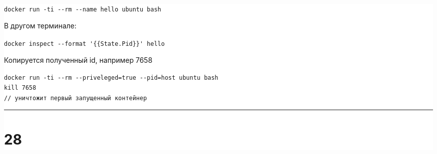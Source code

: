     docker run -ti --rm --name hello ubuntu bash

В другом терминале:

    docker inspect --format '{{State.Pid}}' hello

Копируется полученный id, например 7658

    docker run -ti --rm --priveleged=true --pid=host ubuntu bash
    kill 7658
    // уничтожит первый запущенный контейнер 
 
---
# 28
















